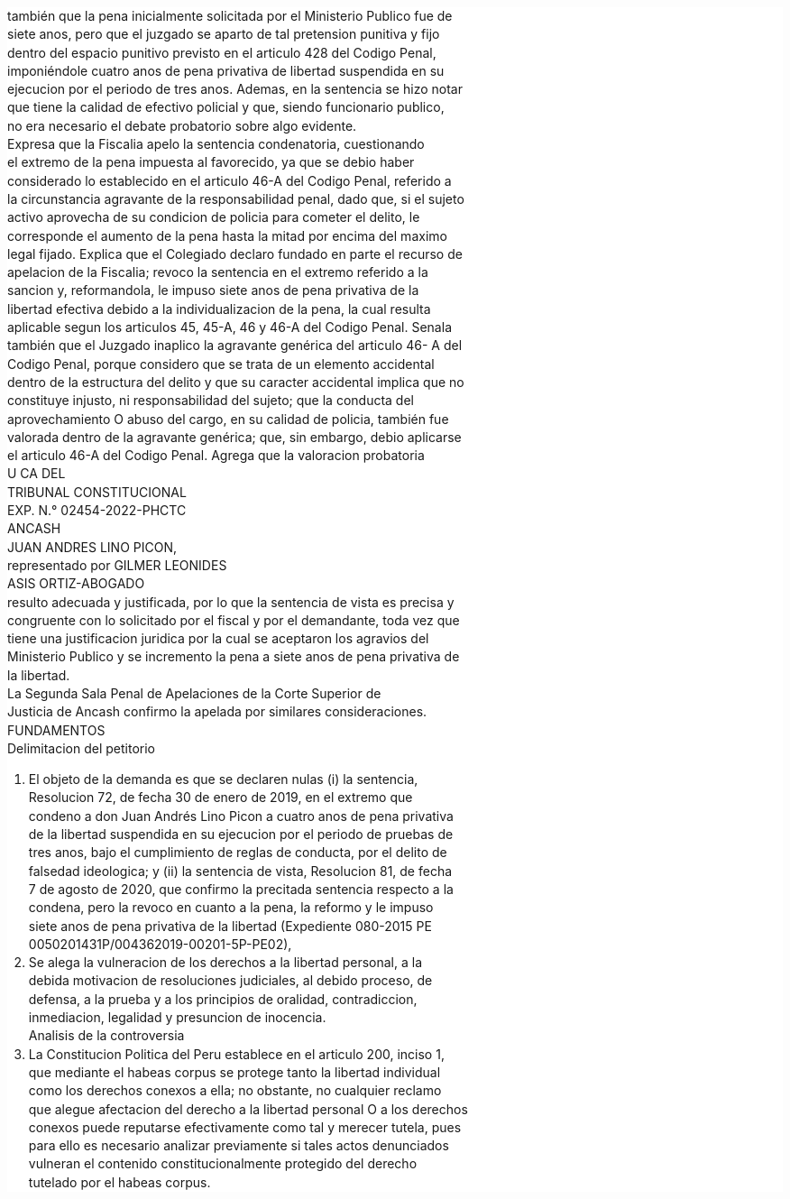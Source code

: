 también que la pena inicialmente solicitada por el Ministerio Publico fue de  
siete anos, pero que el juzgado se aparto de tal pretension punitiva y fijo  
dentro del espacio punitivo previsto en el articulo 428 del Codigo Penal,  
imponiéndole cuatro anos de pena privativa de libertad suspendida en su  
ejecucion por el periodo de tres anos. Ademas, en la sentencia se hizo notar  
que tiene la calidad de efectivo policial y que, siendo funcionario publico,  
no era necesario el debate probatorio sobre algo evidente.  
Expresa que la Fiscalia apelo la sentencia condenatoria, cuestionando  
el extremo de la pena impuesta al favorecido, ya que se debio haber  
considerado lo establecido en el articulo 46-A del Codigo Penal, referido a  
la circunstancia agravante de la responsabilidad penal, dado que, si el sujeto  
activo aprovecha de su condicion de policia para cometer el delito, le  
corresponde el aumento de la pena hasta la mitad por encima del maximo  
legal fijado. Explica que el Colegiado declaro fundado en parte el recurso de  
apelacion de la Fiscalia; revoco la sentencia en el extremo referido a la  
sancion y, reformandola, le impuso siete anos de pena privativa de la  
libertad efectiva debido a la individualizacion de la pena, la cual resulta  
aplicable segun los articulos 45, 45-A, 46 y 46-A del Codigo Penal. Senala  
también que el Juzgado inaplico la agravante genérica del articulo 46- A del  
Codigo Penal, porque considero que se trata de un elemento accidental  
dentro de la estructura del delito y que su caracter accidental implica que no  
constituye injusto, ni responsabilidad del sujeto; que la conducta del  
aprovechamiento O abuso del cargo, en su calidad de policia, también fue  
valorada dentro de la agravante genérica; que, sin embargo, debio aplicarse  
el articulo 46-A del Codigo Penal. Agrega que la valoracion probatoria  
U CA DEL  
TRIBUNAL CONSTITUCIONAL  
EXP. N.° 02454-2022-PHCTC  
ANCASH  
JUAN ANDRES LINO PICON,  
representado por GILMER LEONIDES  
ASIS ORTIZ-ABOGADO  
resulto adecuada y justificada, por lo que la sentencia de vista es precisa y  
congruente con lo solicitado por el fiscal y por el demandante, toda vez que  
tiene una justificacion juridica por la cual se aceptaron los agravios del  
Ministerio Publico y se incremento la pena a siete anos de pena privativa de  
la libertad.  
La Segunda Sala Penal de Apelaciones de la Corte Superior de  
Justicia de Ancash confirmo la apelada por similares consideraciones.  
FUNDAMENTOS  
Delimitacion del petitorio  
1. El objeto de la demanda es que se declaren nulas (i) la sentencia,  
Resolucion 72, de fecha 30 de enero de 2019, en el extremo que  
condeno a don Juan Andrés Lino Picon a cuatro anos de pena privativa  
de la libertad suspendida en su ejecucion por el periodo de pruebas de  
tres anos, bajo el cumplimiento de reglas de conducta, por el delito de  
falsedad ideologica; y (ii) la sentencia de vista, Resolucion 81, de fecha  
7 de agosto de 2020, que confirmo la precitada sentencia respecto a la  
condena, pero la revoco en cuanto a la pena, la reformo y le impuso  
siete anos de pena privativa de la libertad (Expediente 080-2015 PE  
0050201431P/004362019-00201-5P-PE02),  
2. Se alega la vulneracion de los derechos a la libertad personal, a la  
debida motivacion de resoluciones judiciales, al debido proceso, de  
defensa, a la prueba y a los principios de oralidad, contradiccion,  
inmediacion, legalidad y presuncion de inocencia.  
Analisis de la controversia  
3. La Constitucion Politica del Peru establece en el articulo 200, inciso 1,  
que mediante el habeas corpus se protege tanto la libertad individual  
como los derechos conexos a ella; no obstante, no cualquier reclamo  
que alegue afectacion del derecho a la libertad personal O a los derechos  
conexos puede reputarse efectivamente como tal y merecer tutela, pues  
para ello es necesario analizar previamente si tales actos denunciados  
vulneran el contenido constitucionalmente protegido del derecho  
tutelado por el habeas corpus.  